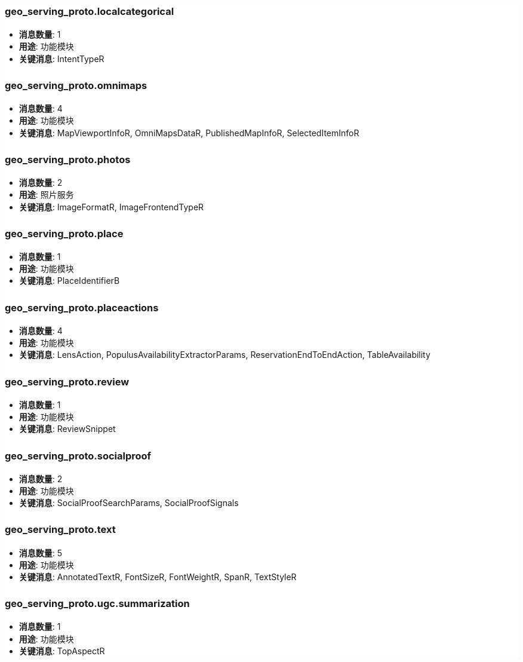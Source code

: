 ### geo_serving_proto.localcategorical

- **消息数量**: 1
- **用途**: 功能模块
- **关键消息**: IntentTypeR

### geo_serving_proto.omnimaps

- **消息数量**: 4
- **用途**: 功能模块
- **关键消息**: MapViewportInfoR, OmniMapsDataR, PublishedMapInfoR, SelectedItemInfoR

### geo_serving_proto.photos

- **消息数量**: 2
- **用途**: 照片服务
- **关键消息**: ImageFormatR, ImageFrontendTypeR

### geo_serving_proto.place

- **消息数量**: 1
- **用途**: 功能模块
- **关键消息**: PlaceIdentifierB

### geo_serving_proto.placeactions

- **消息数量**: 4
- **用途**: 功能模块
- **关键消息**: LensAction, PopulusAvailabilityExtractorParams, ReservationEndToEndAction, TableAvailability

### geo_serving_proto.review

- **消息数量**: 1
- **用途**: 功能模块
- **关键消息**: ReviewSnippet

### geo_serving_proto.socialproof

- **消息数量**: 2
- **用途**: 功能模块
- **关键消息**: SocialProofSearchParams, SocialProofSignals

### geo_serving_proto.text

- **消息数量**: 5
- **用途**: 功能模块
- **关键消息**: AnnotatedTextR, FontSizeR, FontWeightR, SpanR, TextStyleR

### geo_serving_proto.ugc.summarization

- **消息数量**: 1
- **用途**: 功能模块
- **关键消息**: TopAspectR
